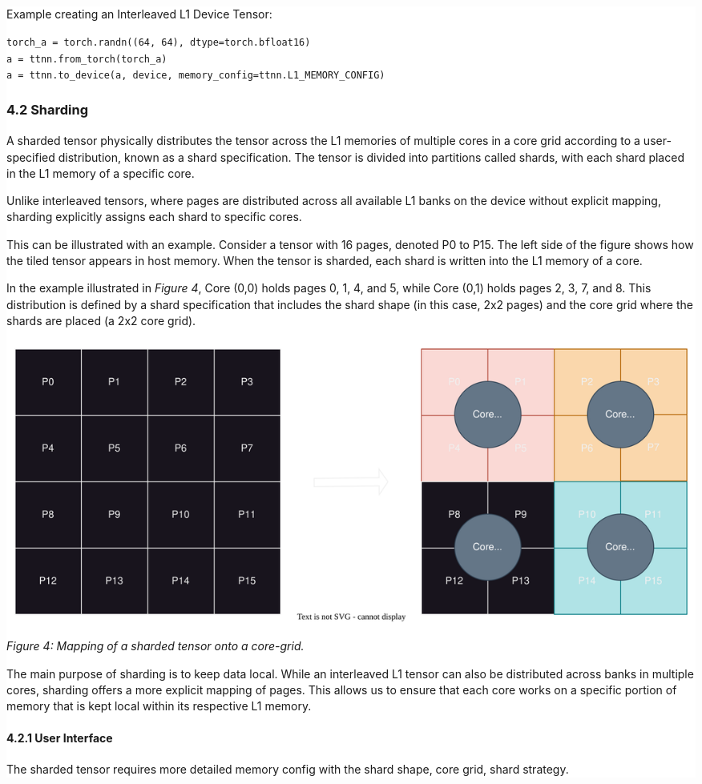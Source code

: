 Example creating an Interleaved L1 Device Tensor:
```
torch_a = torch.randn((64, 64), dtype=torch.bfloat16)
a = ttnn.from_torch(torch_a)
a = ttnn.to_device(a, device, memory_config=ttnn.L1_MEMORY_CONFIG)
```


### 4.2 Sharding

A sharded tensor physically distributes the tensor across the L1 memories of multiple cores in a core grid according to a user-specified distribution, known as a shard specification. The tensor is divided into partitions called shards, with each shard placed in the L1 memory of a specific core.

Unlike interleaved tensors, where pages are distributed across all available L1 banks on the device without explicit mapping, sharding explicitly assigns each shard to specific cores.


This can be illustrated with an example. Consider a tensor with 16 pages, denoted P0 to P15. The left side of the figure shows how the tiled tensor appears in host memory. When the tensor is sharded, each shard is written into the L1 memory of a core.

In the example illustrated in *Figure 4*, Core (0,0) holds pages 0, 1, 4, and 5, while Core (0,1) holds pages 2, 3, 7, and 8. This distribution is defined by a shard specification that includes the shard shape (in this case, 2x2 pages) and the core grid where the shards are placed (a 2x2 core grid).

<img src="images/sharded_page_mapping_2.svg" style="width:1000px;"/>

*Figure 4: Mapping of a sharded tensor onto a core-grid.*


The main purpose of sharding is to keep data local. While an interleaved L1 tensor can also be distributed across banks in multiple cores, sharding offers a more explicit mapping of pages. This allows us to ensure that each core works on a specific portion of memory that is kept local within its respective L1 memory.

#### 4.2.1 User Interface
The sharded tensor requires more detailed memory config with the shard shape, core grid, shard strategy.
